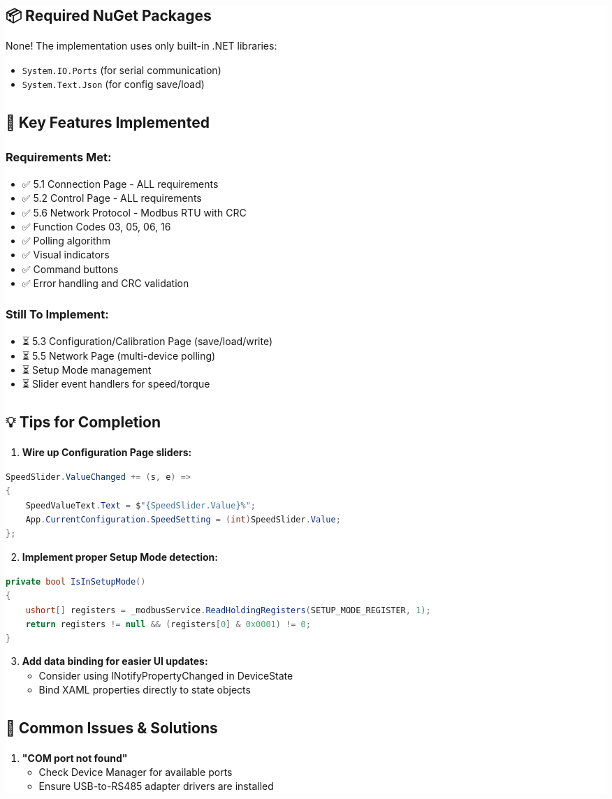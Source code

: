 ## 📦 Required NuGet Packages

None! The implementation uses only built-in .NET libraries:
- `System.IO.Ports` (for serial communication)
- `System.Text.Json` (for config save/load)

## 🎯 Key Features Implemented

### Requirements Met:
- ✅ 5.1 Connection Page - ALL requirements
- ✅ 5.2 Control Page - ALL requirements
- ✅ 5.6 Network Protocol - Modbus RTU with CRC
- ✅ Function Codes 03, 05, 06, 16
- ✅ Polling algorithm
- ✅ Visual indicators
- ✅ Command buttons
- ✅ Error handling and CRC validation

### Still To Implement:
- ⏳ 5.3 Configuration/Calibration Page (save/load/write)
- ⏳ 5.5 Network Page (multi-device polling)
- ⏳ Setup Mode management
- ⏳ Slider event handlers for speed/torque

## 💡 Tips for Completion

1. **Wire up Configuration Page sliders:**
```csharp
SpeedSlider.ValueChanged += (s, e) =>
{
    SpeedValueText.Text = $"{SpeedSlider.Value}%";
    App.CurrentConfiguration.SpeedSetting = (int)SpeedSlider.Value;
};
```

2. **Implement proper Setup Mode detection:**
```csharp
private bool IsInSetupMode()
{
    ushort[] registers = _modbusService.ReadHoldingRegisters(SETUP_MODE_REGISTER, 1);
    return registers != null && (registers[0] & 0x0001) != 0;
}
```

3. **Add data binding for easier UI updates:**
   - Consider using INotifyPropertyChanged in DeviceState
   - Bind XAML properties directly to state objects

## 🐛 Common Issues & Solutions

1. **"COM port not found"**
   - Check Device Manager for available ports
   - Ensure USB-to-RS485 adapter drivers are installed
